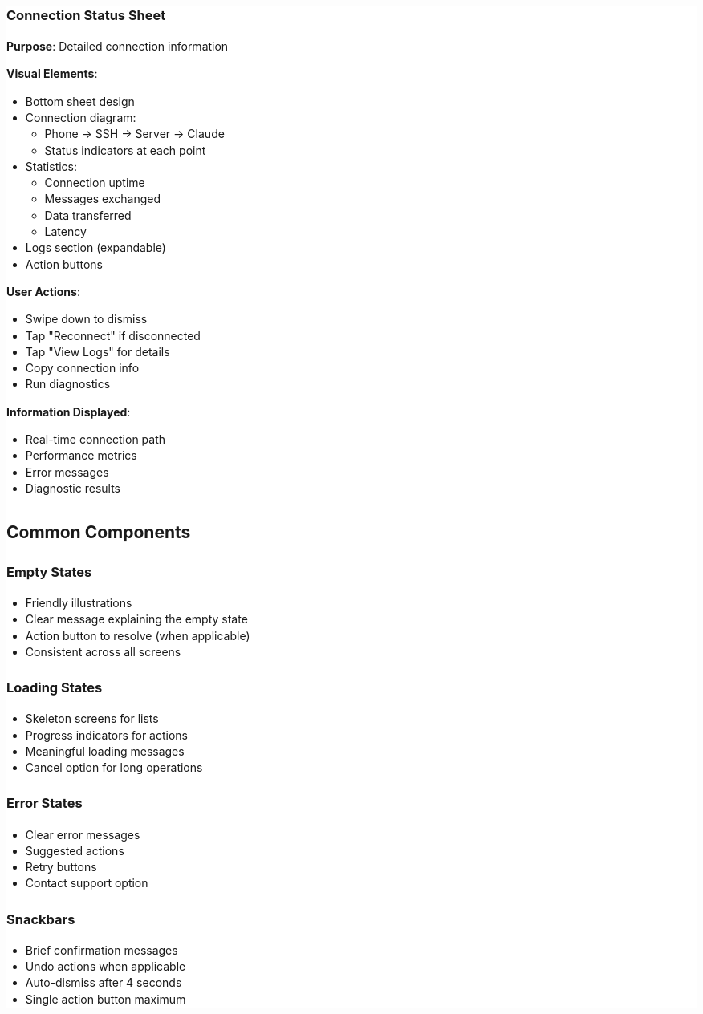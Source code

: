 ### Connection Status Sheet

**Purpose**: Detailed connection information

**Visual Elements**:
- Bottom sheet design
- Connection diagram:
  - Phone → SSH → Server → Claude
  - Status indicators at each point
- Statistics:
  - Connection uptime
  - Messages exchanged
  - Data transferred
  - Latency
- Logs section (expandable)
- Action buttons

**User Actions**:
- Swipe down to dismiss
- Tap "Reconnect" if disconnected
- Tap "View Logs" for details
- Copy connection info
- Run diagnostics

**Information Displayed**:
- Real-time connection path
- Performance metrics
- Error messages
- Diagnostic results

## Common Components

### Empty States
- Friendly illustrations
- Clear message explaining the empty state
- Action button to resolve (when applicable)
- Consistent across all screens

### Loading States
- Skeleton screens for lists
- Progress indicators for actions
- Meaningful loading messages
- Cancel option for long operations

### Error States
- Clear error messages
- Suggested actions
- Retry buttons
- Contact support option

### Snackbars
- Brief confirmation messages
- Undo actions when applicable
- Auto-dismiss after 4 seconds
- Single action button maximum
